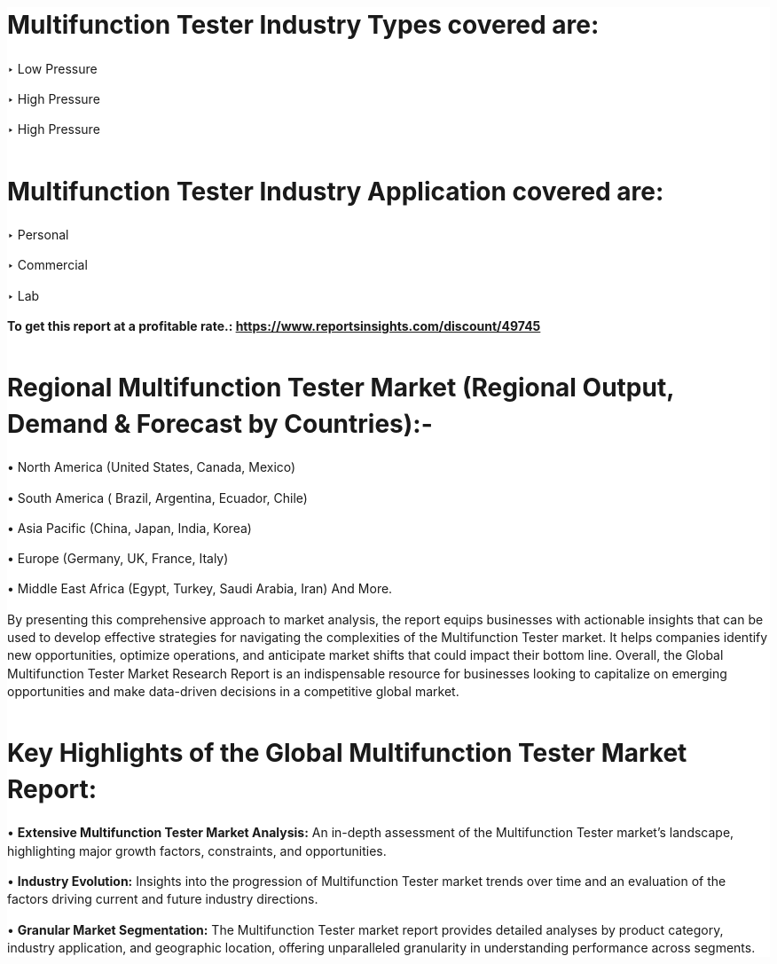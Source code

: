 # <strong>Multifunction Tester Industry Types covered are:</strong>

‣ Low Pressure

‣ High Pressure

‣ High Pressure

# <strong>Multifunction Tester Industry Application covered are:</strong>

‣ Personal

‣ Commercial

‣ Lab

<strong>To get this report at a profitable rate.: <a href=https://www.reportsinsights.com/discount/49745>https://www.reportsinsights.com/discount/49745</a></strong></font>

# <strong>Regional Multifunction Tester Market (Regional Output, Demand &amp; Forecast by Countries):-</strong>

• North America (United States, Canada, Mexico)

• South America ( Brazil, Argentina, Ecuador, Chile)

• Asia Pacific (China, Japan, India, Korea)

• Europe (Germany, UK, France, Italy)

• Middle East Africa (Egypt, Turkey, Saudi Arabia, Iran) And More.

By presenting this comprehensive approach to market analysis, the report equips businesses with actionable insights that can be used to develop effective strategies for navigating the complexities of the Multifunction Tester market. It helps companies identify new opportunities, optimize operations, and anticipate market shifts that could impact their bottom line. Overall, the Global Multifunction Tester Market Research Report is an indispensable resource for businesses looking to capitalize on emerging opportunities and make data-driven decisions in a competitive global market.

# <strong>Key Highlights of the Global Multifunction Tester Market Report:</strong>

• <strong>Extensive Multifunction Tester Market Analysis:</strong> An in-depth assessment of the Multifunction Tester market’s landscape, highlighting major growth factors, constraints, and opportunities.

• <strong>Industry Evolution:</strong> Insights into the progression of Multifunction Tester market trends over time and an evaluation of the factors driving current and future industry directions.

• <strong>Granular Market Segmentation:</strong> The Multifunction Tester market report provides detailed analyses by product category, industry application, and geographic location, offering unparalleled granularity in understanding performance across segments.
